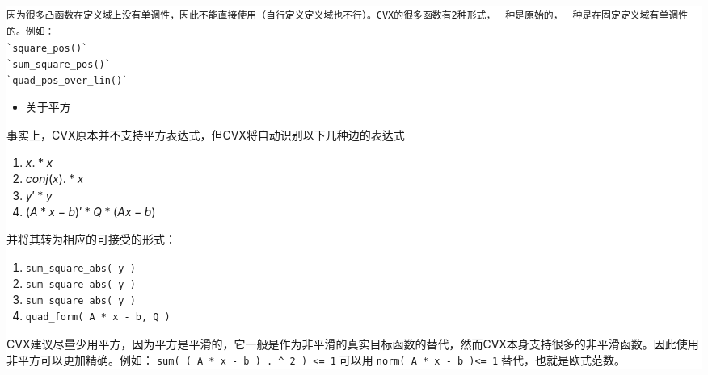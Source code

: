 	因为很多凸函数在定义域上没有单调性，因此不能直接使用（自行定义定义域也不行）。CVX的很多函数有2种形式，一种是原始的，一种是在固定定义域有单调性的。例如：
	`square_pos()`
	`sum_square_pos()`
	`quad_pos_over_lin()`

- 关于平方

事实上，CVX原本并不支持平方表达式，但CVX将自动识别以下几种边的表达式

1. $x . * x$
2. $conj( x ) . * x$
3. $y' * y$
4. $(A * x - b)' * Q * (Ax-b)$

并将其转为相应的可接受的形式：

1. `sum_square_abs( y )`
2. `sum_square_abs( y )`
3. `sum_square_abs( y )`
4. `quad_form( A * x - b, Q )`


CVX建议尽量少用平方，因为平方是平滑的，它一般是作为非平滑的真实目标函数的替代，然而CVX本身支持很多的非平滑函数。因此使用非平方可以更加精确。例如： `sum( ( A * x - b ) . ^ 2 ) <= 1` 可以用 `norm( A * x - b )<= 1` 替代，也就是欧式范数。
